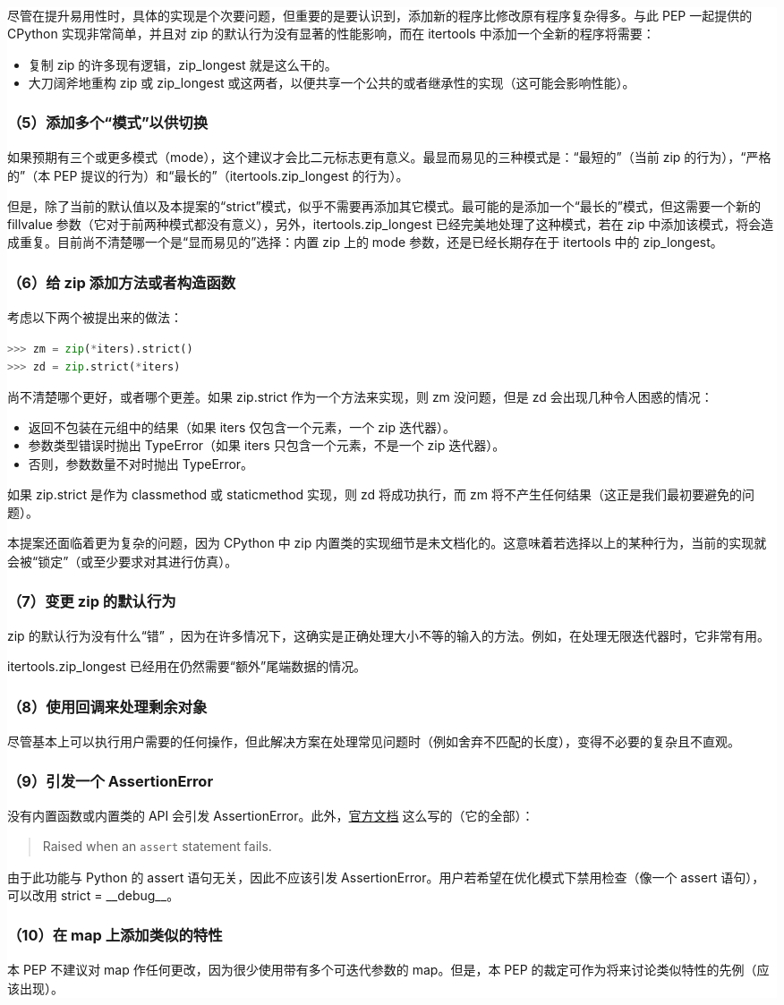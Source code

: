 尽管在提升易用性时，具体的实现是个次要问题，但重要的是要认识到，添加新的程序比修改原有程序复杂得多。与此 PEP 一起提供的 CPython 实现非常简单，并且对 zip 的默认行为没有显著的性能影响，而在 itertools 中添加一个全新的程序将需要：    

- 复制 zip 的许多现有逻辑，zip_longest 就是这么干的。    
- 大刀阔斧地重构 zip 或 zip_longest 或这两者，以便共享一个公共的或者继承性的实现（这可能会影响性能）。

### （5）添加多个“模式”以供切换

如果预期有三个或更多模式（mode），这个建议才会比二元标志更有意义。最显而易见的三种模式是：“最短的”（当前 zip 的行为），“严格的”（本 PEP 提议的行为）和“最长的”（itertools.zip_longest 的行为）。    

但是，除了当前的默认值以及本提案的“strict”模式，似乎不需要再添加其它模式。最可能的是添加一个“最长的”模式，但这需要一个新的 fillvalue 参数（它对于前两种模式都没有意义），另外，itertools.zip_longest 已经完美地处理了这种模式，若在 zip 中添加该模式，将会造成重复。目前尚不清楚哪一个是“显而易见的”选择：内置 zip 上的 mode 参数，还是已经长期存在于 itertools 中的 zip_longest。

### （6）给 zip 添加方法或者构造函数

考虑以下两个被提出来的做法：

```python
>>> zm = zip(*iters).strict()
>>> zd = zip.strict(*iters)
```

尚不清楚哪个更好，或者哪个更差。如果 zip.strict 作为一个方法来实现，则 zm 没问题，但是 zd 会出现几种令人困惑的情况：

- 返回不包装在元组中的结果（如果 iters 仅包含一个元素，一个 zip 迭代器）。
- 参数类型错误时抛出 TypeError（如果 iters 只包含一个元素，不是一个 zip 迭代器）。
- 否则，参数数量不对时抛出 TypeError。

如果 zip.strict 是作为 classmethod  或 staticmethod 实现，则 zd 将成功执行，而 zm 将不产生任何结果（这正是我们最初要避免的问题）。   

本提案还面临着更为复杂的问题，因为 CPython 中 zip 内置类的实现细节是未文档化的。这意味着若选择以上的某种行为，当前的实现就会被“锁定”（或至少要求对其进行仿真）。

### （7）变更 zip 的默认行为

zip 的默认行为没有什么“错” ，因为在许多情况下，这确实是正确处理大小不等的输入的方法。例如，在处理无限迭代器时，它非常有用。 

itertools.zip_longest 已经用在仍然需要“额外”尾端数据的情况。 

### （8）使用回调来处理剩余对象

尽管基本上可以执行用户需要的任何操作，但此解决方案在处理常见问题时（例如舍弃不匹配的长度），变得不必要的复杂且不直观。

### （9）引发一个 AssertionError

没有内置函数或内置类的 API 会引发 AssertionError。此外，[官方文档](https://docs.python.org/3.9/library/exceptions.html%3Fhighlight%3Dassertionerror%23AssertionError#AssertionError) 这么写的（它的全部）：

> Raised when an `assert` statement fails.

由于此功能与 Python 的 assert 语句无关，因此不应该引发 AssertionError。用户若希望在优化模式下禁用检查（像一个 assert 语句），可以改用 strict = \_\_debug\_\_。        

### （10）在 map 上添加类似的特性

本 PEP 不建议对 map 作任何更改，因为很少使用带有多个可迭代参数的 map。但是，本 PEP 的裁定可作为将来讨论类似特性的先例（应该出现）。   

